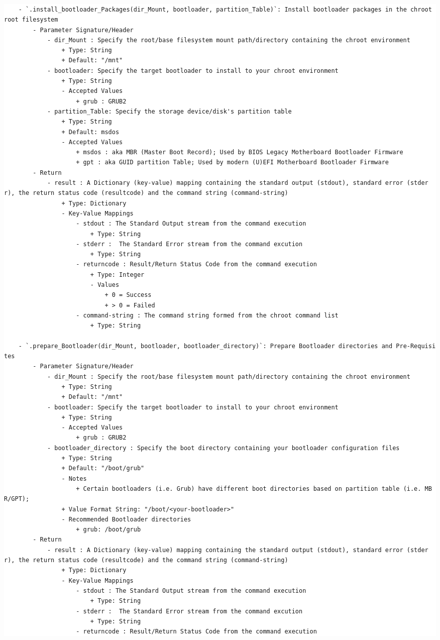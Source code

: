         - `.install_bootloader_Packages(dir_Mount, bootloader, partition_Table)`: Install bootloader packages in the chroot root filesystem
            - Parameter Signature/Header
                - dir_Mount : Specify the root/base filesystem mount path/directory containing the chroot environment
                    + Type: String
                    + Default: "/mnt"
                - bootloader: Specify the target bootloader to install to your chroot environment
                    + Type: String
                    - Accepted Values
                        + grub : GRUB2
                - partition_Table: Specify the storage device/disk's partition table
                    + Type: String
                    + Default: msdos
                    - Accepted Values
                        + msdos : aka MBR (Master Boot Record); Used by BIOS Legacy Motherboard Bootloader Firmware
                        + gpt : aka GUID partition Table; Used by modern (U)EFI Motherboard Bootloader Firmware
            - Return
                - result : A Dictionary (key-value) mapping containing the standard output (stdout), standard error (stderr), the return status code (resultcode) and the command string (command-string)
                    + Type: Dictionary
                    - Key-Value Mappings
                        - stdout : The Standard Output stream from the command execution
                            + Type: String
                        - stderr :  The Standard Error stream from the command excution
                            + Type: String
                        - returncode : Result/Return Status Code from the command execution
                            + Type: Integer
                            - Values
                                + 0 = Success
                                + > 0 = Failed
                        - command-string : The command string formed from the chroot command list
                            + Type: String

        - `.prepare_Bootloader(dir_Mount, bootloader, bootloader_directory)`: Prepare Bootloader directories and Pre-Requisites
            - Parameter Signature/Header
                - dir_Mount : Specify the root/base filesystem mount path/directory containing the chroot environment
                    + Type: String
                    + Default: "/mnt"
                - bootloader: Specify the target bootloader to install to your chroot environment
                    + Type: String
                    - Accepted Values
                        + grub : GRUB2
                - bootloader_directory : Specify the boot directory containing your bootloader configuration files
                    + Type: String
                    + Default: "/boot/grub"
                    - Notes
                        + Certain bootloaders (i.e. Grub) have different boot directories based on partition table (i.e. MBR/GPT); 
                    + Value Format String: "/boot/<your-bootloader>"
                    - Recommended Bootloader directories
                        + grub: /boot/grub
            - Return
                - result : A Dictionary (key-value) mapping containing the standard output (stdout), standard error (stderr), the return status code (resultcode) and the command string (command-string)
                    + Type: Dictionary
                    - Key-Value Mappings
                        - stdout : The Standard Output stream from the command execution
                            + Type: String
                        - stderr :  The Standard Error stream from the command excution
                            + Type: String
                        - returncode : Result/Return Status Code from the command execution